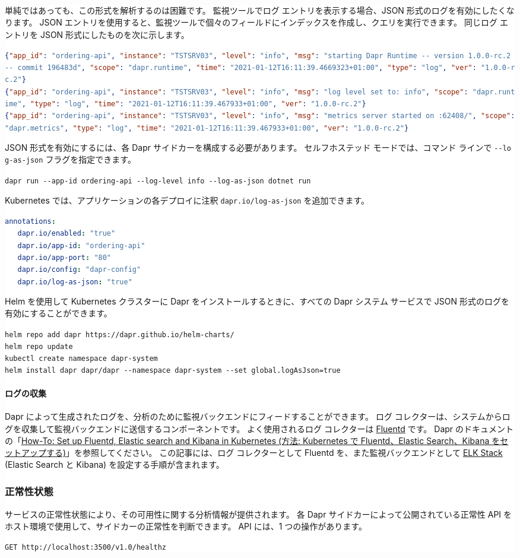 単純ではあっても、この形式を解析するのは困難です。 監視ツールでログ エントリを表示する場合、JSON 形式のログを有効にしたくなります。 JSON エントリを使用すると、監視ツールで個々のフィールドにインデックスを作成し、クエリを実行できます。 同じログ エントリを JSON 形式にしたものを次に示します。

```json
{"app_id": "ordering-api", "instance": "TSTSRV03", "level": "info", "msg": "starting Dapr Runtime -- version 1.0.0-rc.2 -- commit 196483d", "scope": "dapr.runtime", "time": "2021-01-12T16:11:39.4669323+01:00", "type": "log", "ver": "1.0.0-rc.2"}
{"app_id": "ordering-api", "instance": "TSTSRV03", "level": "info", "msg": "log level set to: info", "scope": "dapr.runtime", "type": "log", "time": "2021-01-12T16:11:39.467933+01:00", "ver": "1.0.0-rc.2"}
{"app_id": "ordering-api", "instance": "TSTSRV03", "level": "info", "msg": "metrics server started on :62408/", "scope": "dapr.metrics", "type": "log", "time": "2021-01-12T16:11:39.467933+01:00", "ver": "1.0.0-rc.2"}
```

JSON 形式を有効にするには、各 Dapr サイドカーを構成する必要があります。 セルフホステッド モードでは、コマンド ラインで `--log-as-json` フラグを指定できます。

```console
dapr run --app-id ordering-api --log-level info --log-as-json dotnet run
```

Kubernetes では、アプリケーションの各デプロイに注釈 `dapr.io/log-as-json` を追加できます。

```yaml
annotations:
   dapr.io/enabled: "true"
   dapr.io/app-id: "ordering-api"
   dapr.io/app-port: "80"
   dapr.io/config: "dapr-config"
   dapr.io/log-as-json: "true"
```

Helm を使用して Kubernetes クラスターに Dapr をインストールするときに、すべての Dapr システム サービスで JSON 形式のログを有効にすることができます。

```console
helm repo add dapr https://dapr.github.io/helm-charts/
helm repo update
kubectl create namespace dapr-system
helm install dapr dapr/dapr --namespace dapr-system --set global.logAsJson=true
```

#### <a name="collect-logs"></a>ログの収集

Dapr によって生成されたログを、分析のために監視バックエンドにフィードすることができます。 ログ コレクターは、システムからログを収集して監視バックエンドに送信するコンポーネントです。 よく使用されるログ コレクターは [Fluentd](https://www.fluentd.org/) です。 Dapr のドキュメントの「[How-To: Set up Fluentd, Elastic search and Kibana in Kubernetes (方法: Kubernetes で Fluentd、Elastic Search、Kibana をセットアップする)](https://docs.dapr.io/operations/monitoring/logging/fluentd/)」を参照してください。 この記事には、ログ コレクターとして Fluentd を、また監視バックエンドとして [ELK Stack](https://www.elastic.co/elastic-stack) (Elastic Search と Kibana) を設定する手順が含まれます。

### <a name="health-status"></a>正常性状態

サービスの正常性状態により、その可用性に関する分析情報が提供されます。 各 Dapr サイドカーによって公開されている正常性 API をホスト環境で使用して、サイドカーの正常性を判断できます。 API には、1 つの操作があります。

```console
GET http://localhost:3500/v1.0/healthz
```
